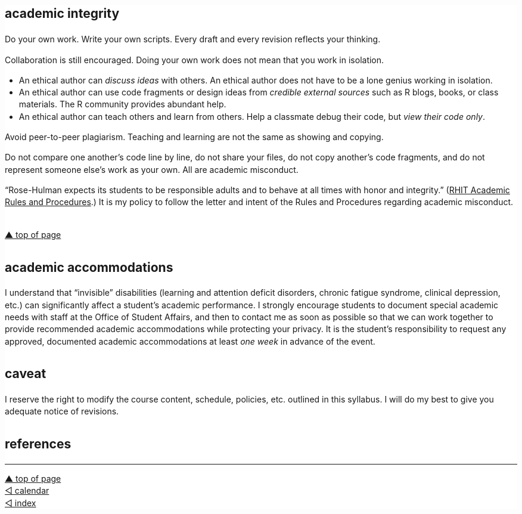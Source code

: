 ## academic integrity

Do your own work. Write your own scripts. Every draft and every revision
reflects your thinking.

Collaboration is still encouraged. Doing your own work does not mean
that you work in isolation.

  - An ethical author can *discuss ideas* with others. An ethical author
    does not have to be a lone genius working in isolation.
  - An ethical author can use code fragments or design ideas from
    *credible external sources* such as R blogs, books, or class
    materials. The R community provides abundant help.
  - An ethical author can teach others and learn from others. Help a
    classmate debug their code, but *view their code only*.

Avoid peer-to-peer plagiarism. Teaching and learning are not the same as
showing and copying.

Do not compare one another’s code line by line, do not share your files,
do not copy another’s code fragments, and do not represent someone
else’s work as your own. All are academic misconduct.

“Rose-Hulman expects its students to be responsible adults and to behave
at all times with honor and integrity.” ([RHIT Academic Rules and
Procedures](http://www.rose-hulman.edu/campus-life/student-services/registrar/rules-and-procedures/discipline-and-suspension.html).)
It is my policy to follow the letter and intent of the Rules and
Procedures regarding academic misconduct.

<br> <a href="#top">▲ top of page</a>

## academic accommodations

I understand that “invisible” disabilities (learning and attention
deficit disorders, chronic fatigue syndrome, clinical depression, etc.)
can significantly affect a student’s academic performance. I strongly
encourage students to document special academic needs with staff at the
Office of Student Affairs, and then to contact me as soon as possible so
that we can work together to provide recommended academic accommodations
while protecting your privacy. It is the student’s responsibility to
request any approved, documented academic accommodations at least *one
week* in advance of the event.

## caveat

I reserve the right to modify the course content, schedule, policies,
etc. outlined in this syllabus. I will do my best to give you adequate
notice of revisions.

## references

<div id="refs">

</div>

***
<a href="#top">&#9650; top of page</a>    
[&#9665; calendar](../README.md#calendar)    
[&#9665; index](../README.md#index)
